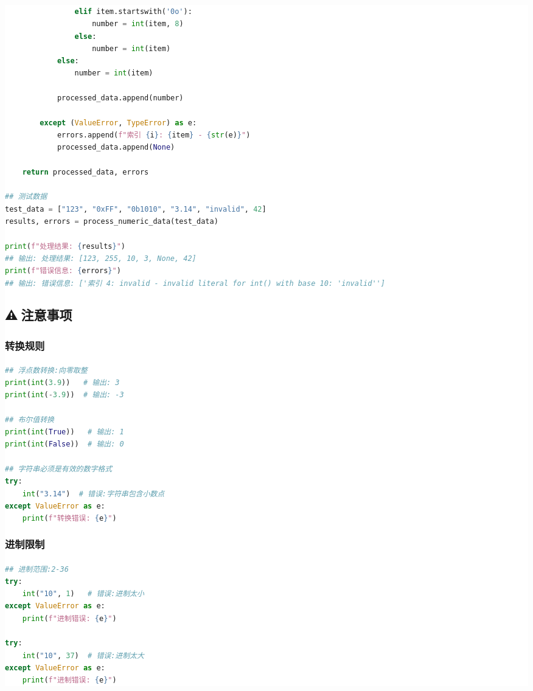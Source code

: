 ```python
                elif item.startswith('0o'):
                    number = int(item, 8)
                else:
                    number = int(item)
            else:
                number = int(item)
                
            processed_data.append(number)
            
        except (ValueError, TypeError) as e:
            errors.append(f"索引 {i}: {item} - {str(e)}")
            processed_data.append(None)
    
    return processed_data, errors

## 测试数据
test_data = ["123", "0xFF", "0b1010", "3.14", "invalid", 42]
results, errors = process_numeric_data(test_data)

print(f"处理结果: {results}")
## 输出: 处理结果: [123, 255, 10, 3, None, 42]
print(f"错误信息: {errors}")
## 输出: 错误信息: ['索引 4: invalid - invalid literal for int() with base 10: 'invalid'']
```

## ⚠️ 注意事项

### 转换规则

```python
## 浮点数转换:向零取整
print(int(3.9))   # 输出: 3
print(int(-3.9))  # 输出: -3

## 布尔值转换
print(int(True))   # 输出: 1
print(int(False))  # 输出: 0

## 字符串必须是有效的数字格式
try:
    int("3.14")  # 错误:字符串包含小数点
except ValueError as e:
    print(f"转换错误: {e}")
```

### 进制限制

```python
## 进制范围:2-36
try:
    int("10", 1)   # 错误:进制太小
except ValueError as e:
    print(f"进制错误: {e}")

try:
    int("10", 37)  # 错误:进制太大
except ValueError as e:
    print(f"进制错误: {e}")
```
